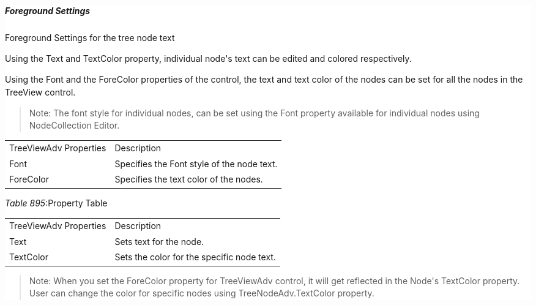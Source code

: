 

##### Foreground Settings

Foreground Settings for the tree node text

Using the Text and TextColor property, individual node's text can be edited and colored respectively.

Using the Font and the ForeColor properties of the control, the text and text color of the nodes can be set for all the nodes in the TreeView control.

> Note: The font style for individual nodes, can be set using the Font property available for individual nodes using NodeCollection Editor.

<table>
<tr>
<td>
TreeViewAdv Properties</td><td>
Description</td></tr>
<tr>
<td>
Font</td><td>
Specifies the Font style of the node text.</td></tr>
<tr>
<td>
ForeColor</td><td>
Specifies the text color of the nodes.</td></tr>
</table>


_Table_ _895_:Property Table

<table>
<tr>
<td>
TreeViewAdv Properties</td><td>
Description</td></tr>
<tr>
<td>
Text</td><td>
Sets text for the node.</td></tr>
<tr>
<td>
TextColor</td><td>
Sets the color for the specific node text.</td></tr>
</table>

> Note: When you set the ForeColor property for TreeViewAdv control, it will get reflected in the Node's TextColor property. User can change the color for specific nodes using TreeNodeAdv.TextColor property.
